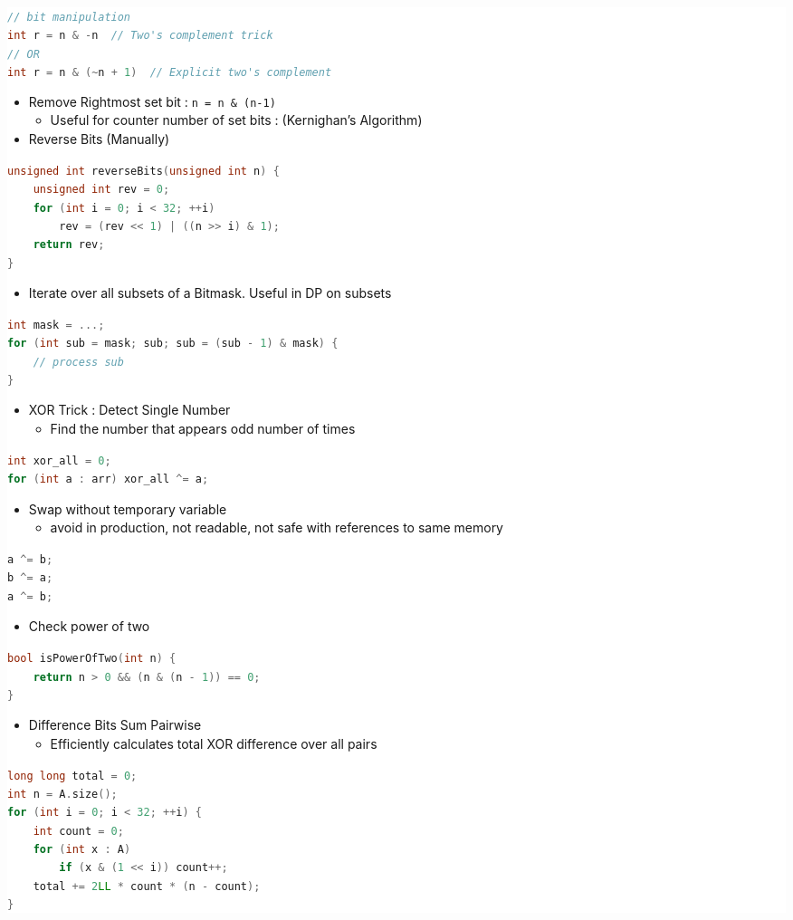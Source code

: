 ````c++
// bit manipulation
int r = n & -n  // Two's complement trick
// OR
int r = n & (~n + 1)  // Explicit two's complement
````

- Remove Rightmost set bit : `n = n & (n-1)`
  - Useful for counter number of set bits : (Kernighan’s Algorithm)
- Reverse Bits (Manually)

````c++
unsigned int reverseBits(unsigned int n) {
    unsigned int rev = 0;
    for (int i = 0; i < 32; ++i)
        rev = (rev << 1) | ((n >> i) & 1);
    return rev;
}
````

- Iterate over all subsets of a Bitmask. Useful in DP on subsets

````c++
int mask = ...;
for (int sub = mask; sub; sub = (sub - 1) & mask) {
    // process sub
}
````

- XOR Trick : Detect Single Number
  - Find the number that appears odd number of times

````c++
int xor_all = 0;
for (int a : arr) xor_all ^= a;
````

- Swap without temporary variable
  - avoid in production, not readable, not safe with references to same memory

````c++
a ^= b;
b ^= a;
a ^= b;
````

- Check power of two

````c++
bool isPowerOfTwo(int n) {
    return n > 0 && (n & (n - 1)) == 0;
}
````

- Difference Bits Sum Pairwise
  - Efficiently calculates total XOR difference over all pairs

````c++
long long total = 0;
int n = A.size();
for (int i = 0; i < 32; ++i) {
    int count = 0;
    for (int x : A)
        if (x & (1 << i)) count++;
    total += 2LL * count * (n - count);
}
````
